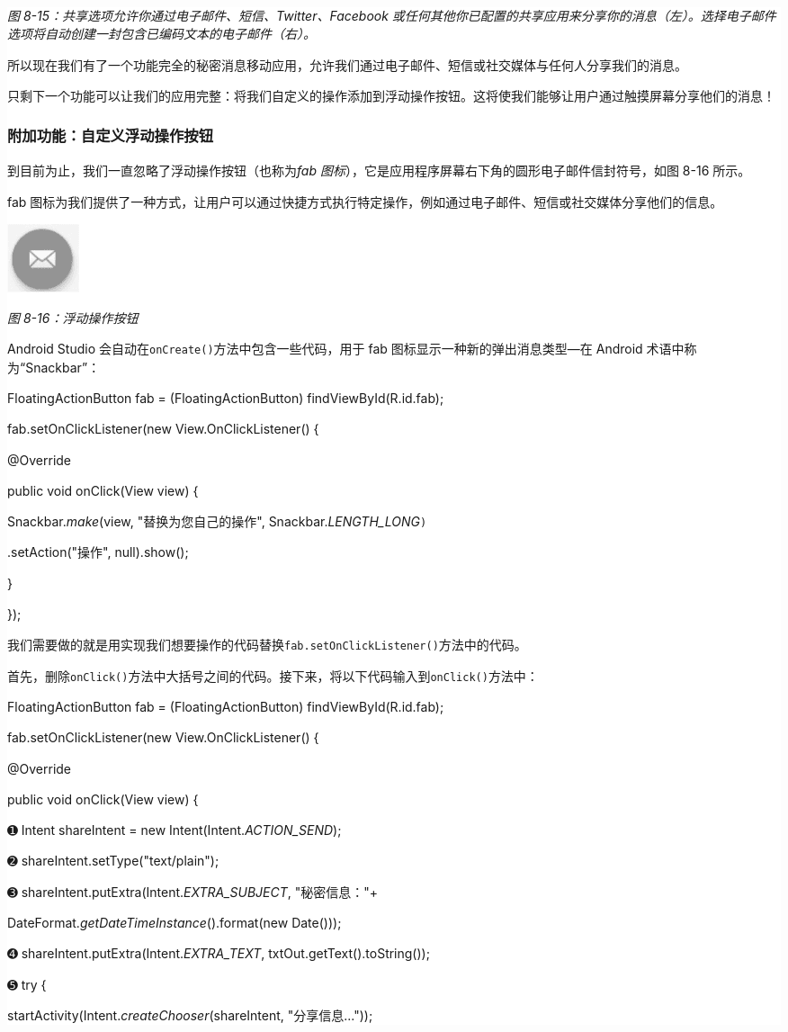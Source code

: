 *图 8-15：共享选项允许你通过电子邮件、短信、Twitter、Facebook 或任何其他你已配置的共享应用来分享你的消息（左）。选择电子邮件选项将自动创建一封包含已编码文本的电子邮件（右）。*

所以现在我们有了一个功能完全的秘密消息移动应用，允许我们通过电子邮件、短信或社交媒体与任何人分享我们的消息。

只剩下一个功能可以让我们的应用完整：将我们自定义的操作添加到浮动操作按钮。这将使我们能够让用户通过触摸屏幕分享他们的消息！

### 附加功能：自定义浮动操作按钮

到目前为止，我们一直忽略了浮动操作按钮（也称为*fab 图标*），它是应用程序屏幕右下角的圆形电子邮件信封符号，如图 8-16 所示。

fab 图标为我们提供了一种方式，让用户可以通过快捷方式执行特定操作，例如通过电子邮件、短信或社交媒体分享他们的信息。

![图片](img/f0190-02.jpg)

*图 8-16：浮动操作按钮*

Android Studio 会自动在`onCreate()`方法中包含一些代码，用于 fab 图标显示一种新的弹出消息类型—在 Android 术语中称为“Snackbar”：

FloatingActionButton fab = (FloatingActionButton) findViewById(R.id.fab);

fab.setOnClickListener(new View.OnClickListener() {

@Override

public void onClick(View view) {

Snackbar.*make*(view, "替换为您自己的操作", Snackbar.*LENGTH_LONG*`)`

.setAction("操作", null).show();

}

});

我们需要做的就是用实现我们想要操作的代码替换`fab.setOnClickListener()`方法中的代码。

首先，删除`onClick()`方法中大括号之间的代码。接下来，将以下代码输入到`onClick()`方法中：

FloatingActionButton fab = (FloatingActionButton) findViewById(R.id.fab);

fab.setOnClickListener(new View.OnClickListener() {

@Override

public void onClick(View view) {

➊ Intent shareIntent = new Intent(Intent.*ACTION_SEND*);

➋ shareIntent.setType("text/plain");

➌ shareIntent.putExtra(Intent.*EXTRA_SUBJECT*, "秘密信息："+ 

DateFormat.*getDateTimeInstance*().format(new Date()));

➍ shareIntent.putExtra(Intent.*EXTRA_TEXT*, txtOut.getText().toString());

➎ try {

startActivity(Intent.*createChooser*(shareIntent, "分享信息..."));
